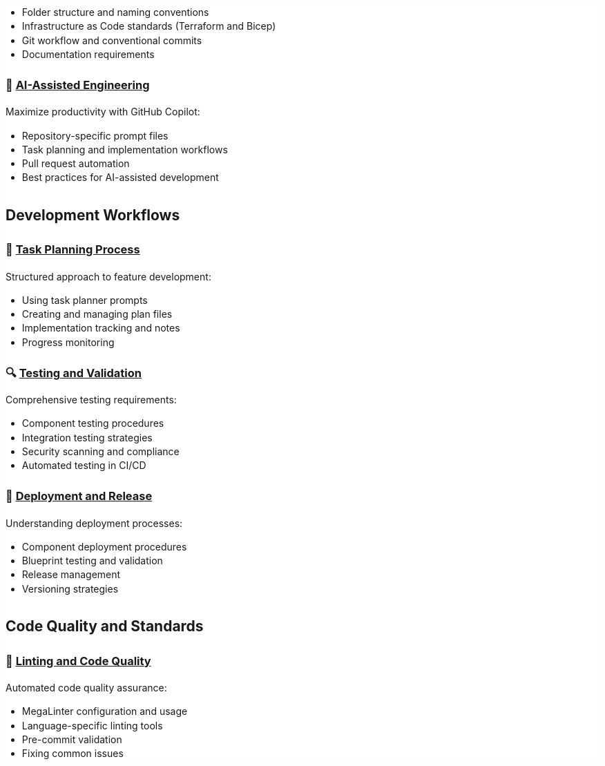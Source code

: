 - Folder structure and naming conventions
- Infrastructure as Code standards (Terraform and Bicep)
- Git workflow and conventional commits
- Documentation requirements

### 🤖 [AI-Assisted Engineering](ai-assisted-engineering.md)

Maximize productivity with GitHub Copilot:

- Repository-specific prompt files
- Task planning and implementation workflows
- Pull request automation
- Best practices for AI-assisted development

## Development Workflows

### 🔄 [Task Planning Process](task-planning.md)

Structured approach to feature development:

- Using task planner prompts
- Creating and managing plan files
- Implementation tracking and notes
- Progress monitoring

### 🔍 [Testing and Validation](testing-validation.md)

Comprehensive testing requirements:

- Component testing procedures
- Integration testing strategies
- Security scanning and compliance
- Automated testing in CI/CD

### 🚀 [Deployment and Release](deployment-release.md)

Understanding deployment processes:

- Component deployment procedures
- Blueprint testing and validation
- Release management
- Versioning strategies

## Code Quality and Standards

### 🧹 [Linting and Code Quality](linting-quality.md)

Automated code quality assurance:

- MegaLinter configuration and usage
- Language-specific linting tools
- Pre-commit validation
- Fixing common issues
